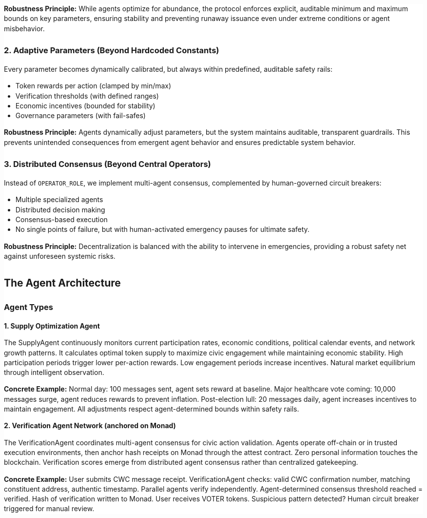 **Robustness Principle:** While agents optimize for abundance, the protocol enforces explicit, auditable minimum and maximum bounds on key parameters, ensuring stability and preventing runaway issuance even under extreme conditions or agent misbehavior.

### 2. Adaptive Parameters (Beyond Hardcoded Constants)
Every parameter becomes dynamically calibrated, but always within predefined, auditable safety rails:
- Token rewards per action (clamped by min/max)
- Verification thresholds (with defined ranges)
- Economic incentives (bounded for stability)
- Governance parameters (with fail-safes)

**Robustness Principle:** Agents dynamically adjust parameters, but the system maintains auditable, transparent guardrails. This prevents unintended consequences from emergent agent behavior and ensures predictable system behavior.

### 3. Distributed Consensus (Beyond Central Operators)
Instead of `OPERATOR_ROLE`, we implement multi-agent consensus, complemented by human-governed circuit breakers:
- Multiple specialized agents
- Distributed decision making
- Consensus-based execution
- No single points of failure, but with human-activated emergency pauses for ultimate safety.

**Robustness Principle:** Decentralization is balanced with the ability to intervene in emergencies, providing a robust safety net against unforeseen systemic risks.

## The Agent Architecture

### Agent Types

**1. Supply Optimization Agent**

The SupplyAgent continuously monitors current participation rates, economic conditions, political calendar events, and network growth patterns. It calculates optimal token supply to maximize civic engagement while maintaining economic stability. High participation periods trigger lower per-action rewards. Low engagement periods increase incentives. Natural market equilibrium through intelligent observation.

**Concrete Example:**
Normal day: 100 messages sent, agent sets reward at baseline. Major healthcare vote coming: 10,000 messages surge, agent reduces rewards to prevent inflation. Post-election lull: 20 messages daily, agent increases incentives to maintain engagement. All adjustments respect agent-determined bounds within safety rails.

**2. Verification Agent Network (anchored on Monad)**

The VerificationAgent coordinates multi-agent consensus for civic action validation. Agents operate off-chain or in trusted execution environments, then anchor hash receipts on Monad through the attest contract. Zero personal information touches the blockchain. Verification scores emerge from distributed agent consensus rather than centralized gatekeeping.

**Concrete Example:**
User submits CWC message receipt. VerificationAgent checks: valid CWC confirmation number, matching constituent address, authentic timestamp. Parallel agents verify independently. Agent-determined consensus threshold reached = verified. Hash of verification written to Monad. User receives VOTER tokens. Suspicious pattern detected? Human circuit breaker triggered for manual review.
